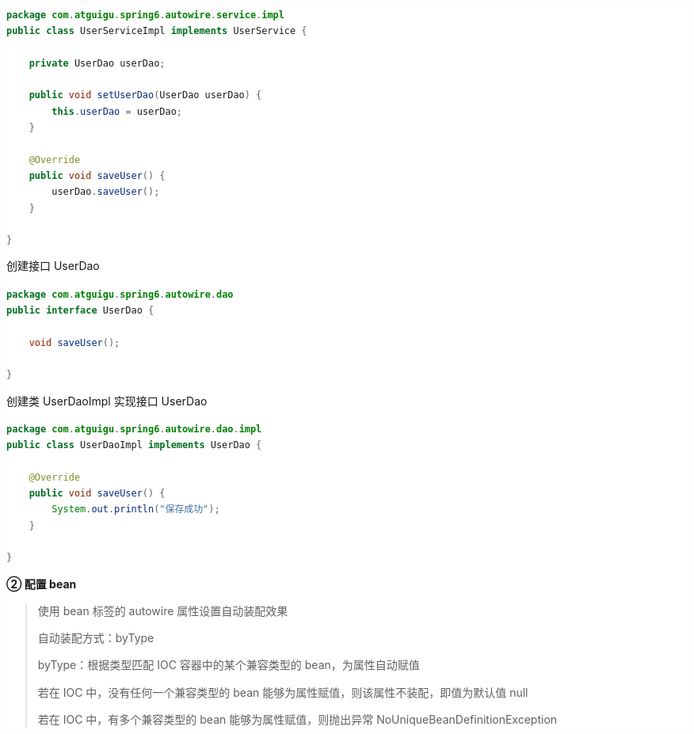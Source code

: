 ```java
package com.atguigu.spring6.autowire.service.impl
public class UserServiceImpl implements UserService {

    private UserDao userDao;

    public void setUserDao(UserDao userDao) {
        this.userDao = userDao;
    }

    @Override
    public void saveUser() {
        userDao.saveUser();
    }

}
```

创建接口 UserDao

```java
package com.atguigu.spring6.autowire.dao
public interface UserDao {

    void saveUser();

}
```

创建类 UserDaoImpl 实现接口 UserDao

```java
package com.atguigu.spring6.autowire.dao.impl
public class UserDaoImpl implements UserDao {

    @Override
    public void saveUser() {
        System.out.println("保存成功");
    }

}
```

**② 配置 bean**

> 使用 bean 标签的 autowire 属性设置自动装配效果
>
> 自动装配方式：byType
>
> byType：根据类型匹配 IOC 容器中的某个兼容类型的 bean，为属性自动赋值
>
> 若在 IOC 中，没有任何一个兼容类型的 bean 能够为属性赋值，则该属性不装配，即值为默认值 null
>
> 若在 IOC 中，有多个兼容类型的 bean 能够为属性赋值，则抛出异常 NoUniqueBeanDefinitionException
